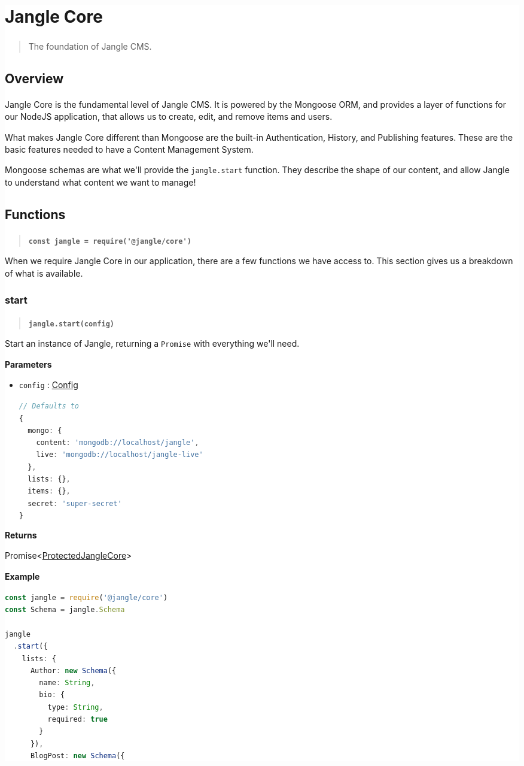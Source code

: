 # Jangle Core
> The foundation of Jangle CMS. 


## Overview

Jangle Core is the fundamental level of Jangle CMS. It is powered by the Mongoose ORM, and provides a layer of functions for our NodeJS application, that allows us to create, edit, and remove items and users.

What makes Jangle Core different than Mongoose are the built-in Authentication, History, and Publishing features. These are the basic features needed to have a Content Management System.

Mongoose schemas are what we'll provide the `jangle.start` function. They describe the shape of our content, and allow Jangle to understand what content we want to manage!



## Functions
> __`const jangle = require('@jangle/core')`__

When we require Jangle Core in our application, there are a few functions we have access to. This section gives us a breakdown of what is available.


### start
> __`jangle.start(config)`__

Start an instance of Jangle, returning a `Promise` with everything we'll need.

__Parameters__

- `config` : [Config](#config)

  ```ts
  // Defaults to
  {
    mongo: {
      content: 'mongodb://localhost/jangle',
      live: 'mongodb://localhost/jangle-live'
    },
    lists: {},
    items: {},
    secret: 'super-secret'
  }
  ```

__Returns__

Promise<[ProtectedJangleCore](#ProtectedJangleCore)>

__Example__

```ts
const jangle = require('@jangle/core')
const Schema = jangle.Schema

jangle
  .start({
    lists: {
      Author: new Schema({
        name: String,
        bio: {
          type: String,
          required: true
        }
      }),
      BlogPost: new Schema({
```